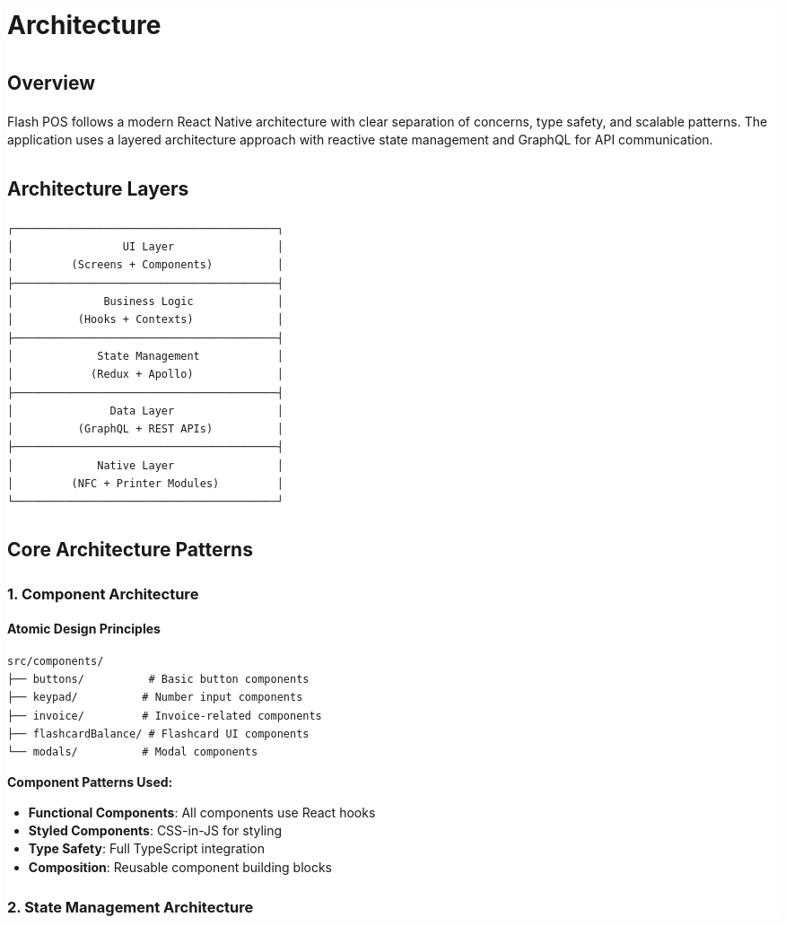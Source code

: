 # Architecture

## Overview

Flash POS follows a modern React Native architecture with clear separation of concerns, type safety, and scalable patterns. The application uses a layered architecture approach with reactive state management and GraphQL for API communication.

## Architecture Layers

```
┌─────────────────────────────────────────┐
│                 UI Layer                │
│         (Screens + Components)          │
├─────────────────────────────────────────┤
│              Business Logic             │
│          (Hooks + Contexts)             │
├─────────────────────────────────────────┤
│             State Management            │
│            (Redux + Apollo)             │
├─────────────────────────────────────────┤
│               Data Layer                │
│          (GraphQL + REST APIs)          │
├─────────────────────────────────────────┤
│             Native Layer                │
│         (NFC + Printer Modules)         │
└─────────────────────────────────────────┘
```

## Core Architecture Patterns

### 1. Component Architecture

**Atomic Design Principles**
```
src/components/
├── buttons/          # Basic button components
├── keypad/          # Number input components  
├── invoice/         # Invoice-related components
├── flashcardBalance/ # Flashcard UI components
└── modals/          # Modal components
```

**Component Patterns Used:**
- **Functional Components**: All components use React hooks
- **Styled Components**: CSS-in-JS for styling
- **Type Safety**: Full TypeScript integration
- **Composition**: Reusable component building blocks

### 2. State Management Architecture
